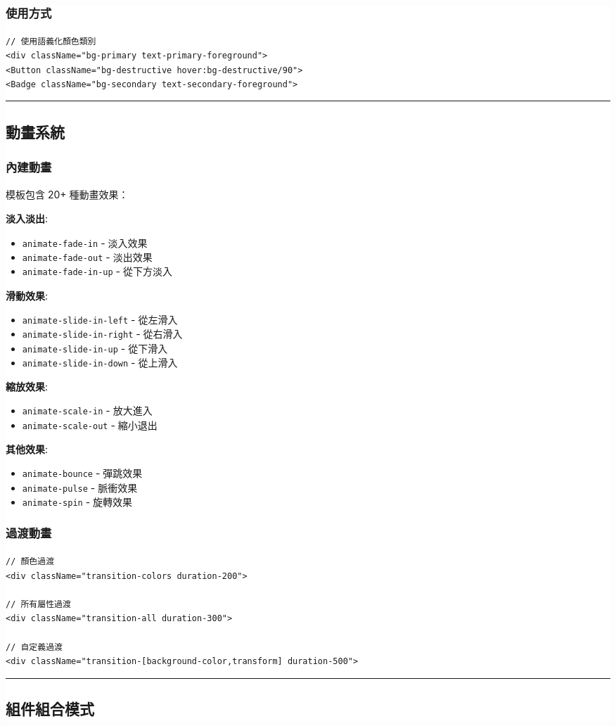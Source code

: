 ### 使用方式

```tsx
// 使用語義化顏色類別
<div className="bg-primary text-primary-foreground">
<Button className="bg-destructive hover:bg-destructive/90">
<Badge className="bg-secondary text-secondary-foreground">
```

---

## 動畫系統

### 內建動畫

模板包含 20+ 種動畫效果：

**淡入淡出**:
- `animate-fade-in` - 淡入效果
- `animate-fade-out` - 淡出效果
- `animate-fade-in-up` - 從下方淡入

**滑動效果**:
- `animate-slide-in-left` - 從左滑入
- `animate-slide-in-right` - 從右滑入
- `animate-slide-in-up` - 從下滑入
- `animate-slide-in-down` - 從上滑入

**縮放效果**:
- `animate-scale-in` - 放大進入
- `animate-scale-out` - 縮小退出

**其他效果**:
- `animate-bounce` - 彈跳效果
- `animate-pulse` - 脈衝效果
- `animate-spin` - 旋轉效果

### 過渡動畫

```tsx
// 顏色過渡
<div className="transition-colors duration-200">

// 所有屬性過渡
<div className="transition-all duration-300">

// 自定義過渡
<div className="transition-[background-color,transform] duration-500">
```

---

## 組件組合模式
